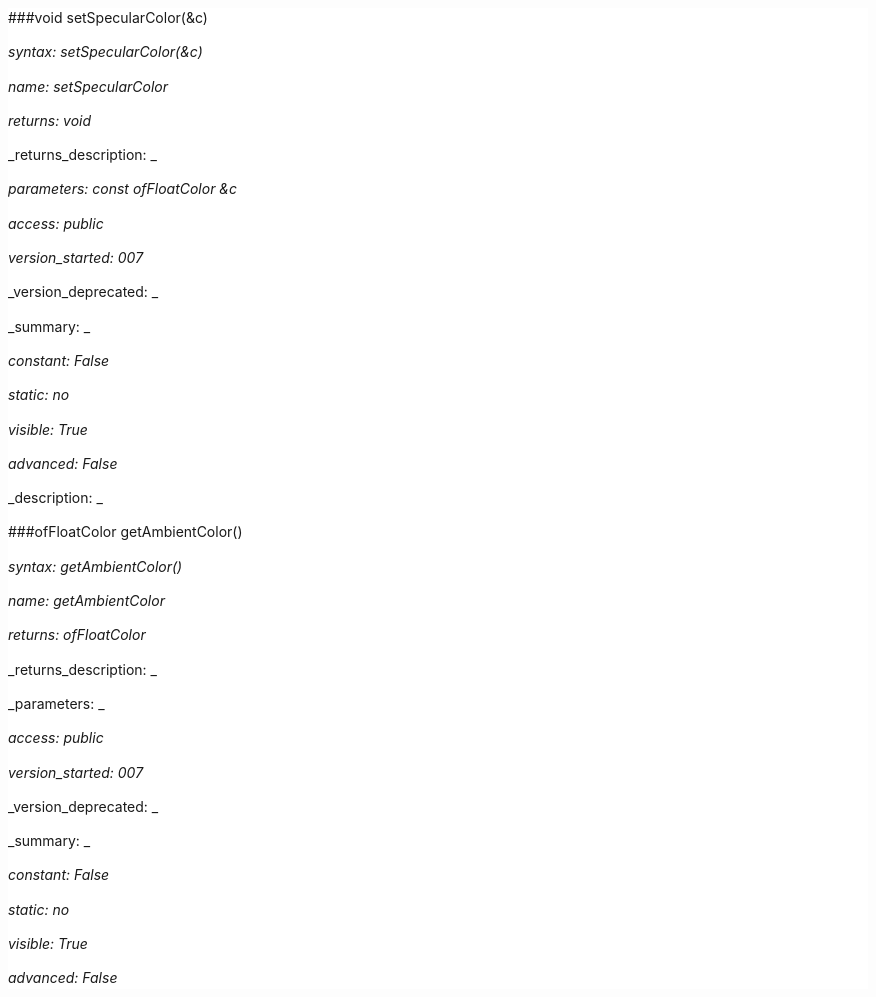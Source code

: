 




###void setSpecularColor(&c)

_syntax: setSpecularColor(&c)_

_name: setSpecularColor_

_returns: void_

_returns_description: _

_parameters: const ofFloatColor &c_

_access: public_

_version_started: 007_

_version_deprecated: _

_summary: _

_constant: False_

_static: no_

_visible: True_

_advanced: False_



_description: _







###ofFloatColor getAmbientColor()

_syntax: getAmbientColor()_

_name: getAmbientColor_

_returns: ofFloatColor_

_returns_description: _

_parameters: _

_access: public_

_version_started: 007_

_version_deprecated: _

_summary: _

_constant: False_

_static: no_

_visible: True_

_advanced: False_
